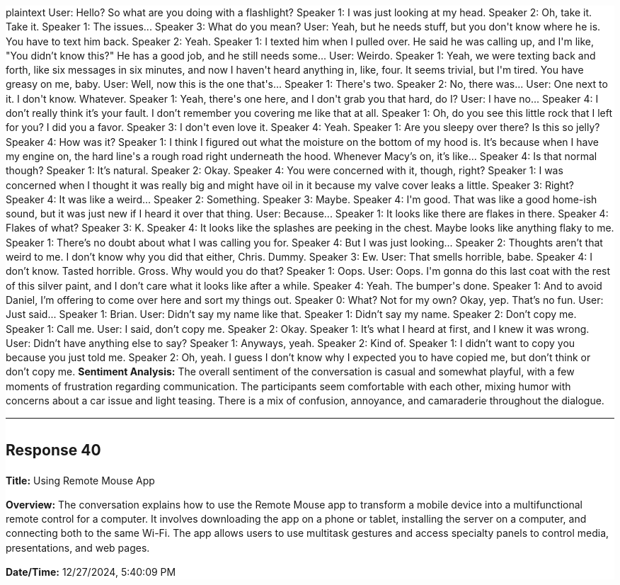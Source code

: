 plaintext User: Hello? So what are you doing with a flashlight?  Speaker 1: I was just looking at my head.  Speaker 2: Oh, take it. Take it.  Speaker 1: The issues...  Speaker 3: What do you mean?  User: Yeah, but he needs stuff, but you don't know where he is. You have to text him back.  Speaker 2: Yeah.  Speaker 1: I texted him when I pulled over. He said he was calling up, and I'm like, "You didn’t know this?" He has a good job, and he still needs some...  User: Weirdo.  Speaker 1: Yeah, we were texting back and forth, like six messages in six minutes, and now I haven't heard anything in, like, four. It seems trivial, but I'm tired. You have greasy on me, baby.  User: Well, now this is the one that's...  Speaker 1: There's two.  Speaker 2: No, there was...  User: One next to it. I don't know. Whatever.  Speaker 1: Yeah, there's one here, and I don't grab you that hard, do I?  User: I have no...  Speaker 4: I don’t really think it’s your fault. I don’t remember you covering me like that at all.  Speaker 1: Oh, do you see this little rock that I left for you? I did you a favor.  Speaker 3: I don't even love it.  Speaker 4: Yeah.  Speaker 1: Are you sleepy over there? Is this so jelly?  Speaker 4: How was it?  Speaker 1: I think I figured out what the moisture on the bottom of my hood is. It’s because when I have my engine on, the hard line's a rough road right underneath the hood. Whenever Macy’s on, it’s like...   Speaker 4: Is that normal though?  Speaker 1: It’s natural.   Speaker 2: Okay.  Speaker 4: You were concerned with it, though, right?  Speaker 1: I was concerned when I thought it was really big and might have oil in it because my valve cover leaks a little.  Speaker 3: Right?  Speaker 4: It was like a weird...  Speaker 2: Something.  Speaker 3: Maybe.  Speaker 4: I'm good. That was like a good home-ish sound, but it was just new if I heard it over that thing.  User: Because...  Speaker 1: It looks like there are flakes in there.  Speaker 4: Flakes of what?   Speaker 3: K.  Speaker 4: It looks like the splashes are peeking in the chest. Maybe looks like anything flaky to me.  Speaker 1: There’s no doubt about what I was calling you for.  Speaker 4: But I was just looking...  Speaker 2: Thoughts aren’t that weird to me. I don’t know why you did that either, Chris. Dummy.  Speaker 3: Ew.  User: That smells horrible, babe.  Speaker 4: I don’t know. Tasted horrible. Gross. Why would you do that?  Speaker 1: Oops.  User: Oops. I'm gonna do this last coat with the rest of this silver paint, and I don’t care what it looks like after a while.   Speaker 4: Yeah. The bumper's done.  Speaker 1: And to avoid Daniel, I’m offering to come over here and sort my things out.  Speaker 0: What? Not for my own? Okay, yep. That’s no fun.  User: Just said...  Speaker 1: Brian.  User: Didn’t say my name like that.  Speaker 1: Didn’t say my name.  Speaker 2: Don’t copy me.  Speaker 1: Call me.  User: I said, don’t copy me.  Speaker 2: Okay.  Speaker 1: It’s what I heard at first, and I knew it was wrong.  User: Didn’t have anything else to say?  Speaker 1: Anyways, yeah.  Speaker 2: Kind of.  Speaker 1: I didn’t want to copy you because you just told me.  Speaker 2: Oh, yeah. I guess I don’t know why I expected you to have copied me, but don’t think or don’t copy me.   **Sentiment Analysis:** The overall sentiment of the conversation is casual and somewhat playful, with a few moments of frustration regarding communication. The participants seem comfortable with each other, mixing humor with concerns about a car issue and light teasing. There is a mix of confusion, annoyance, and camaraderie throughout the dialogue.

---

## Response 40

**Title:** Using Remote Mouse App

**Overview:** The conversation explains how to use the Remote Mouse app to transform a mobile device into a multifunctional remote control for a computer. It involves downloading the app on a phone or tablet, installing the server on a computer, and connecting both to the same Wi-Fi. The app allows users to use multitask gestures and access specialty panels to control media, presentations, and web pages.

**Date/Time:** 12/27/2024, 5:40:09 PM
